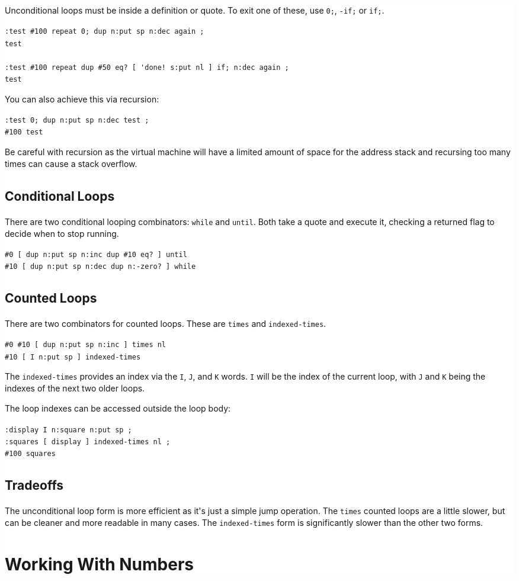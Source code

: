 Unconditional loops must be inside a definition or quote. To exit
one of these, use `0;`, `-if;` or `if;`.

    :test #100 repeat 0; dup n:put sp n:dec again ;
    test

    :test #100 repeat dup #50 eq? [ 'done! s:put nl ] if; n:dec again ;
    test

You can also achieve this via recursion:

    :test 0; dup n:put sp n:dec test ;
    #100 test

Be careful with recursion as the virtual machine will have a limited
amount of space for the address stack and recursing too many times
can cause a stack overflow.

## Conditional Loops

There are two conditional looping combinators: `while` and `until`.
Both take a quote and execute it, checking a returned flag to decide
when to stop running.

    #0 [ dup n:put sp n:inc dup #10 eq? ] until
    #10 [ dup n:put sp n:dec dup n:-zero? ] while

## Counted Loops

There are two combinators for counted loops. These are `times` and
`indexed-times`.

    #0 #10 [ dup n:put sp n:inc ] times nl
    #10 [ I n:put sp ] indexed-times

The `indexed-times` provides an index via the `I`, `J`, and
`K` words. `I` will be the index of the current loop, with `J` and
`K` being the indexes of the next two older loops.

The loop indexes can be accessed outside the loop body:

    :display I n:square n:put sp ;
    :squares [ display ] indexed-times nl ;
    #100 squares

## Tradeoffs

The unconditional loop form is more efficient as it's just a
simple jump operation. The `times` counted loops are a little
slower, but can be cleaner and more readable in many cases. The
`indexed-times` form is significantly slower than the other
two forms.

# Working With Numbers
